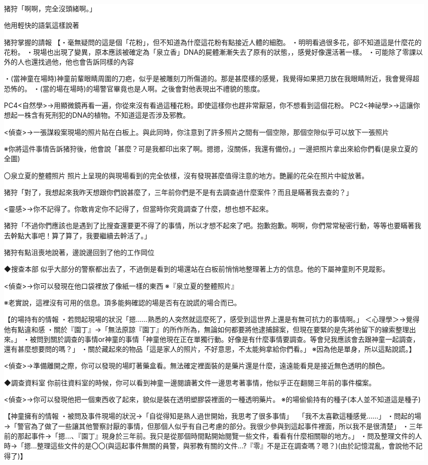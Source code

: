 猪狩「啊啊，完全沒頭緒啊。」

他用輕快的語氣這樣說著

猪狩掌握的請報
【・毫無疑問的這是個「花粉」，但不知道為什麼這花粉有點接近人體的細胞。
・明明看過很多花，卻不知道這是什麼花的花粉。
・現場也出現了變異，原本應該被確定為「泉立香」DNA的屍體漸漸失去了原有的狀態，，感覺好像還活著一樣。
・可能除了零課以外的人也還找過他，他也會告訴同樣的內容

・(當神童在場時)神童前輩眼睛周圍的刀疤，似乎是被雕刻刀所傷道的。那是甚麼樣的感覺，我覺得如果把刀放在我眼睛附近，我會覺得超恐怖的。
・(當的場在場時)的場警官畢竟也是人啊。之後會對他表現出不禮貌的態度。

PC4<自然學>->用顯微鏡再看一遍，你從來沒有看過這種花粉。即使這樣你也趕非常厭惡，你不想看到這個花粉。
PC2<神祕學>->這讓你想起一株含有死刑犯的DNA的植物。不知道這是否涉及邪教。

<偵查>->一張謀殺案現場的照片貼在白板上。與此同時，你注意到了許多照片之間有一個空隙，那個空隙似乎可以放下一張照片

※你將這件事情告訴猪狩後，他會說「甚麼？可是我都印出來了啊。摁摁，沒關係，我還有備份。」一邊把照片拿出來給你們看(是泉立夏的全圖)

〇泉立夏的整體照片
照片上呈現的與現場看到的完全依樣，沒有發現甚麼值得注意的地方。艷麗的花朵在照片中綻放著。

猪狩「對了，我想起來我昨天想跟你們說甚麼了，三年前你們是不是有去調查過什麼案件？而且是瞞著我去查的？」

<靈感>->你不記得了。你敢肯定你不記得了，但當時你究竟調查了什麼，想也想不起來。

猪狩「不過你們應該也是遇到了比搜查還要更不得了的事情，所以才想不起來了吧。抱歉抱歉。啊啊，你們常常秘密行動，等等也要瞞著我去幹點大事吧！算了算了，我要繼續去幹活了。」

猪狩有點沮喪地說著，邊說邊回到了他的工作岡位

◆搜查本部
似乎大部分的警察都出去了，不過倒是看到的場還站在白板前悄悄地整理著上方的信息。他的下屬神童則不見蹤影。

<偵查>->你可以發現在他口袋裡放了像紙一樣的東西
※『泉立夏的整體照片』

※老實說，這裡沒有可用的信息。頂多能夠確認的場是否有在說謊的場合而已。

【的場持有的情報
・若問起現場的狀況「摁......熟悉的人突然就這麼死了，感受到這世界上還是有無可抗力的事情啊。」
＜心理學＞->覺得他有點違和感
・關於『園丁』->「無法原諒『園丁』的所作所為，無論如何都要將他逮捕歸案，但現在要緊的是先將他留下的線索整理出來。」
・被問到關於調查的事情or神童的事情「神童他現在正在單獨行動。好像是有什麼事情要調查。等會兒我應該會去跟神童一起調查，還有甚麼想要問的嗎？」
・關於藏起來的物品「這是家人的照片，不好意思，不太能夠拿給你們看。」
※因為他是單身，所以這點說謊。】

<偵查>->準備離開之際，你可以發現的場盯著藥盒看。無法確定裡面裝的是藥片還是什麼，遠遠能看見是接近無色透明的顏色。

◆調查資料室
你前往資料室的時候，你可以看到神童一邊閱讀著文件一邊思考著事情，他似乎正在翻閱三年前的事件檔案。

<偵查>->你可以發現他把一個東西收了起來，貌似是裝在透明塑膠袋裡面的一種透明藥片。
※的場偷偷持有的種子(本人並不知道這是種子)

【神童擁有的情報
・被問及事件現場的狀況→「自從得知是熟人過世開始，我思考了很多事情」
　「我不太喜歡這種感覺……」
・問起的場→「警官為了做了一些讓其他警察討厭的事情，但那個人似乎有自己考慮的部分。我很少參與到這起事件裡面，所以我不是很清楚」
・三年前的那起事件→「摁...、『園丁』現身於三年前。我只是從那個時間點開始閱覽一些文件，看看有什麼相關聯的地方。」
・問及整理文件的人時→「摁...整理這些文件的是〇〇(與這起事件無關的員警，與邪教有關的文件...?『零』不是正在調查嗎？嗯？)(由於記憶混亂，會說他不記得了)】
